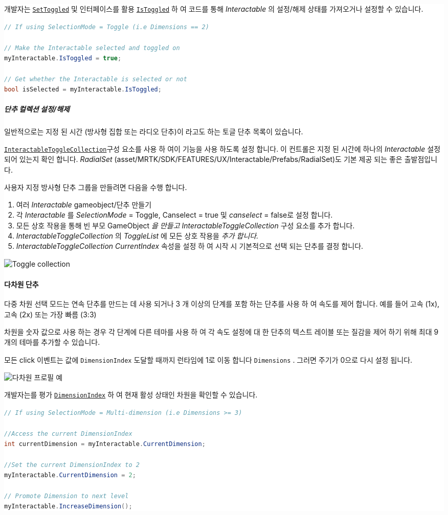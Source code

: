 개발자는 [`SetToggled`](xref:Microsoft.MixedReality.Toolkit.UI.Interactable) 및 인터페이스를 활용 [`IsToggled`](xref:Microsoft.MixedReality.Toolkit.UI.Interactable) 하 여 코드를 통해 *Interactable* 의 설정/해제 상태를 가져오거나 설정할 수 있습니다.

```c#
// If using SelectionMode = Toggle (i.e Dimensions == 2)

// Make the Interactable selected and toggled on
myInteractable.IsToggled = true;

// Get whether the Interactable is selected or not
bool isSelected = myInteractable.IsToggled;
```

##### <a name="toggle-button-collection"></a>단추 컬렉션 설정/해제

일반적으로는 지정 된 시간 (방사형 집합 또는 라디오 단추)이 라고도 하는 토글 단추 목록이 있습니다.

[`InteractableToggleCollection`](xref:Microsoft.MixedReality.Toolkit.UI.InteractableToggleCollection)구성 요소를 사용 하 여이 기능을 사용 하도록 설정 합니다. 이 컨트롤은 지정 된 시간에 하나의 *Interactable* 설정 되어 있는지 확인 합니다. *RadialSet* (asset/MRTK/SDK/FEATURES/UX/Interactable/Prefabs/RadialSet)도 기본 제공 되는 좋은 출발점입니다.

사용자 지정 방사형 단추 그룹을 만들려면 다음을 수행 합니다.

1) 여러 *Interactable* gameobject/단추 만들기
1) 각 *Interactable* 를 *SelectionMode* = Toggle, Canselect = true 및 *canselect* = false로 설정 합니다. 
1) 모든 상호 작용을 통해 빈 부모 GameObject *을 만들고* *InteractableToggleCollection* 구성 요소를 추가 합니다.
1) *InteractableToggleCollection* 의 *ToggleList* 에 모든 상호 작용을 *추가 합니다.*
1) *InteractableToggleCollection CurrentIndex* 속성을 설정 하 여 시작 시 기본적으로 선택 되는 단추를 결정 합니다.

<img src="../images/interactable/InteractableToggleCollection.png" width="450" alt="Toggle collection">

#### <a name="multi-dimensional-button"></a>다차원 단추

다중 차원 선택 모드는 연속 단추를 만드는 데 사용 되거나 3 개 이상의 단계를 포함 하는 단추를 사용 하 여 속도를 제어 합니다. 예를 들어 고속 (1x), 고속 (2x) 또는 가장 빠름 (3:3)

차원을 숫자 값으로 사용 하는 경우 각 단계에 다른 테마를 사용 하 여 각 속도 설정에 대 한 단추의 텍스트 레이블 또는 질감을 제어 하기 위해 최대 9 개의 테마를 추가할 수 있습니다.

모든 click 이벤트는 값에 `DimensionIndex` 도달할 때까지 런타임에 1로 이동 합니다 `Dimensions` . 그러면 주기가 0으로 다시 설정 됩니다.

![다차원 프로필 예](../images/interactable/Profile_multiDimensions.png)

개발자는를 평가 [`DimensionIndex`](xref:Microsoft.MixedReality.Toolkit.UI.Interactable) 하 여 현재 활성 상태인 차원을 확인할 수 있습니다.

```c#
// If using SelectionMode = Multi-dimension (i.e Dimensions >= 3)

//Access the current DimensionIndex
int currentDimension = myInteractable.CurrentDimension;

//Set the current DimensionIndex to 2
myInteractable.CurrentDimension = 2;

// Promote Dimension to next level
myInteractable.IncreaseDimension();
```
